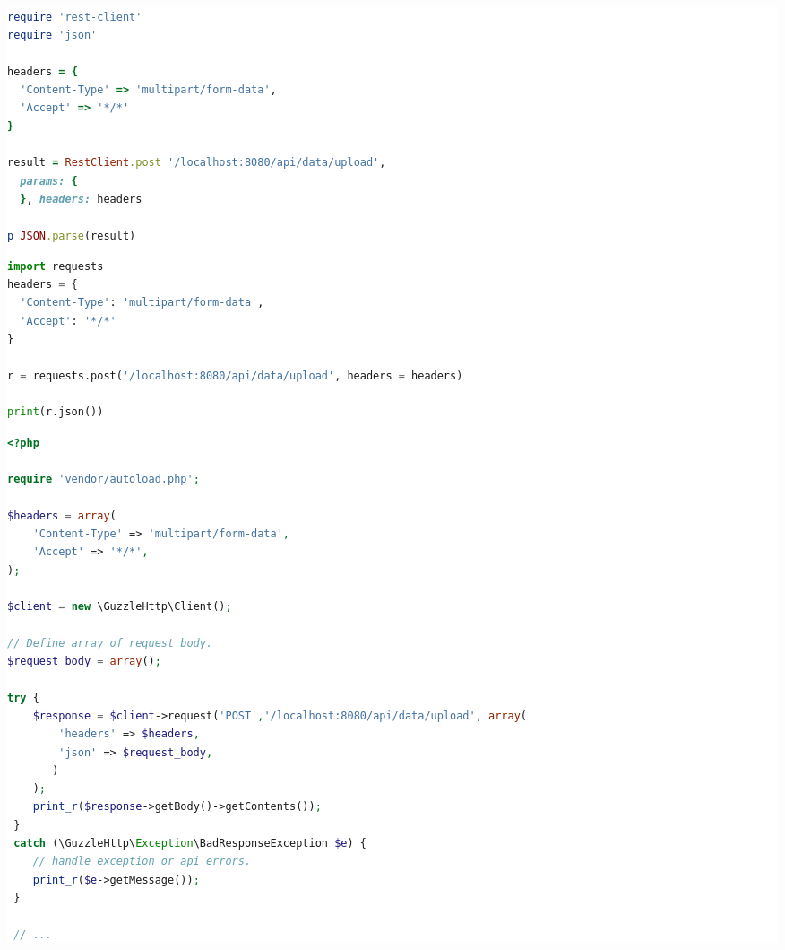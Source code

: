 ```ruby
require 'rest-client'
require 'json'

headers = {
  'Content-Type' => 'multipart/form-data',
  'Accept' => '*/*'
}

result = RestClient.post '/localhost:8080/api/data/upload',
  params: {
  }, headers: headers

p JSON.parse(result)

```

```python
import requests
headers = {
  'Content-Type': 'multipart/form-data',
  'Accept': '*/*'
}

r = requests.post('/localhost:8080/api/data/upload', headers = headers)

print(r.json())

```

```php
<?php

require 'vendor/autoload.php';

$headers = array(
    'Content-Type' => 'multipart/form-data',
    'Accept' => '*/*',
);

$client = new \GuzzleHttp\Client();

// Define array of request body.
$request_body = array();

try {
    $response = $client->request('POST','/localhost:8080/api/data/upload', array(
        'headers' => $headers,
        'json' => $request_body,
       )
    );
    print_r($response->getBody()->getContents());
 }
 catch (\GuzzleHttp\Exception\BadResponseException $e) {
    // handle exception or api errors.
    print_r($e->getMessage());
 }

 // ...

```
